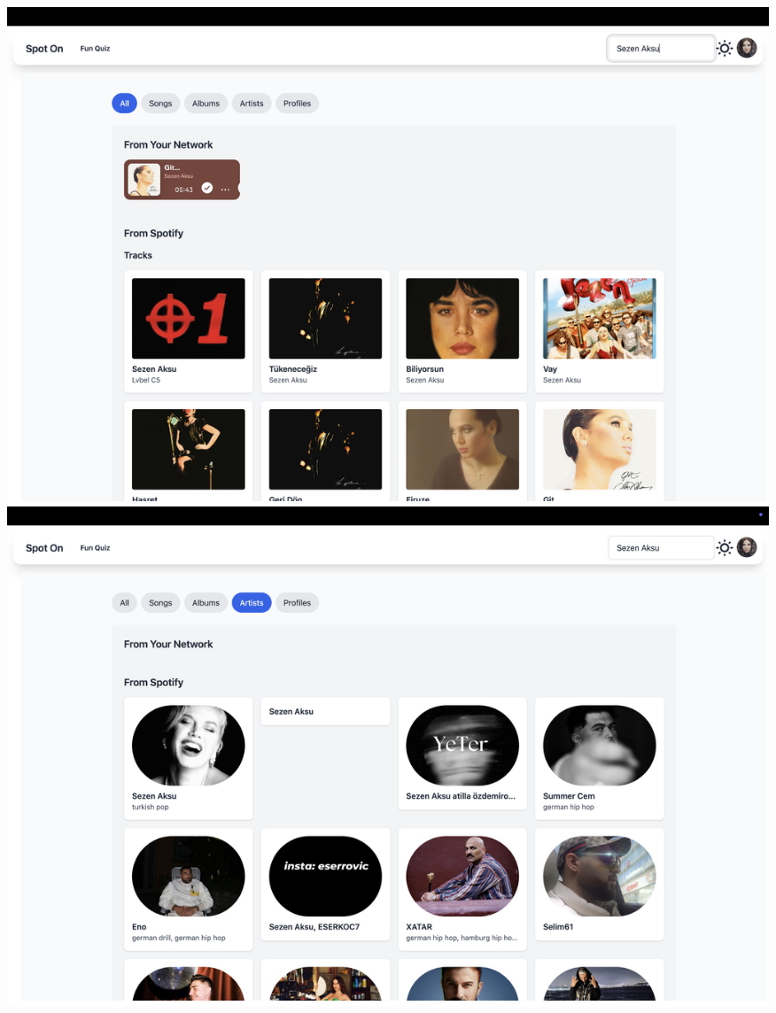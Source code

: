 ![Uploading file..._uol7mcg0e](https://github.com/bounswe/bounswe2024group3/blob/main/images/Screenshot%202024-12-20%20at%2019.29.54.png?raw=true)
![Uploading file..._vgtw78w3h](https://github.com/bounswe/bounswe2024group3/blob/main/images/Screenshot%202024-12-20%20at%2019.30.03.png?raw=true)
